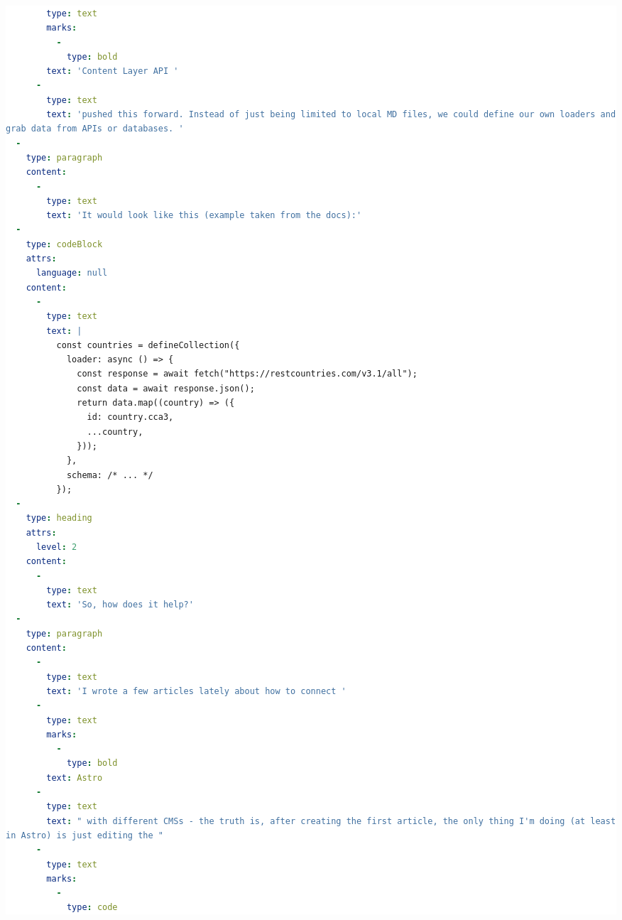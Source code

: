 ```yaml
        type: text
        marks:
          -
            type: bold
        text: 'Content Layer API '
      -
        type: text
        text: 'pushed this forward. Instead of just being limited to local MD files, we could define our own loaders and grab data from APIs or databases. '
  -
    type: paragraph
    content:
      -
        type: text
        text: 'It would look like this (example taken from the docs):'
  -
    type: codeBlock
    attrs:
      language: null
    content:
      -
        type: text
        text: |
          const countries = defineCollection({
            loader: async () => {
              const response = await fetch("https://restcountries.com/v3.1/all");
              const data = await response.json();
              return data.map((country) => ({
                id: country.cca3,
                ...country,
              }));
            },
            schema: /* ... */
          });
  -
    type: heading
    attrs:
      level: 2
    content:
      -
        type: text
        text: 'So, how does it help?'
  -
    type: paragraph
    content:
      -
        type: text
        text: 'I wrote a few articles lately about how to connect '
      -
        type: text
        marks:
          -
            type: bold
        text: Astro
      -
        type: text
        text: " with different CMSs - the truth is, after creating the first article, the only thing I'm doing (at least in Astro) is just editing the "
      -
        type: text
        marks:
          -
            type: code
```